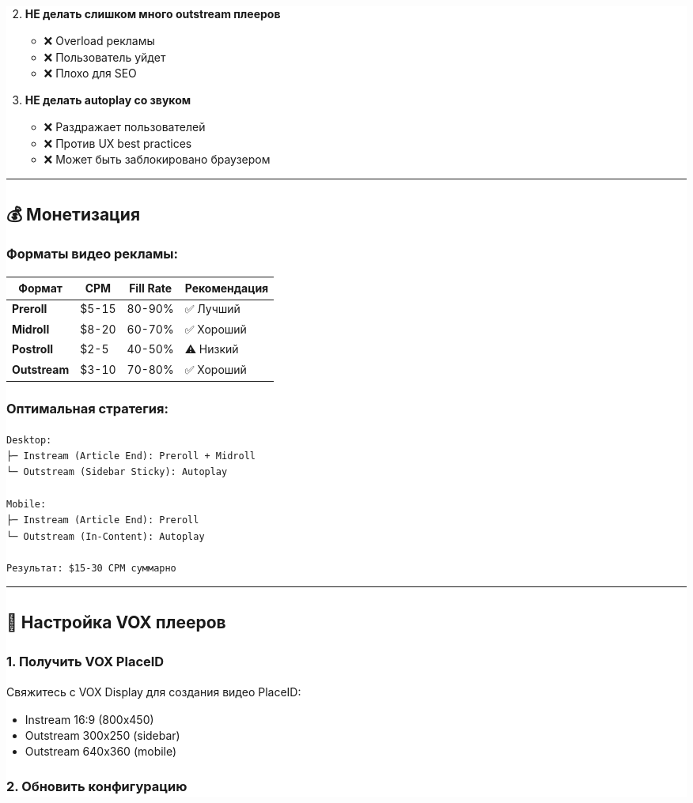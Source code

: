 2. **НЕ делать слишком много outstream плееров**
   - ❌ Overload рекламы
   - ❌ Пользователь уйдет
   - ❌ Плохо для SEO

3. **НЕ делать autoplay со звуком**
   - ❌ Раздражает пользователей
   - ❌ Против UX best practices
   - ❌ Может быть заблокировано браузером

---

## 💰 Монетизация

### Форматы видео рекламы:

| Формат | CPM | Fill Rate | Рекомендация |
|--------|-----|-----------|--------------|
| **Preroll** | $5-15 | 80-90% | ✅ Лучший |
| **Midroll** | $8-20 | 60-70% | ✅ Хороший |
| **Postroll** | $2-5 | 40-50% | ⚠️ Низкий |
| **Outstream** | $3-10 | 70-80% | ✅ Хороший |

### Оптимальная стратегия:

```
Desktop:
├─ Instream (Article End): Preroll + Midroll
└─ Outstream (Sidebar Sticky): Autoplay

Mobile:
├─ Instream (Article End): Preroll
└─ Outstream (In-Content): Autoplay

Результат: $15-30 CPM суммарно
```

---

## 🔧 Настройка VOX плееров

### 1. Получить VOX PlaceID

Свяжитесь с VOX Display для создания видео PlaceID:
- Instream 16:9 (800x450)
- Outstream 300x250 (sidebar)
- Outstream 640x360 (mobile)

### 2. Обновить конфигурацию
